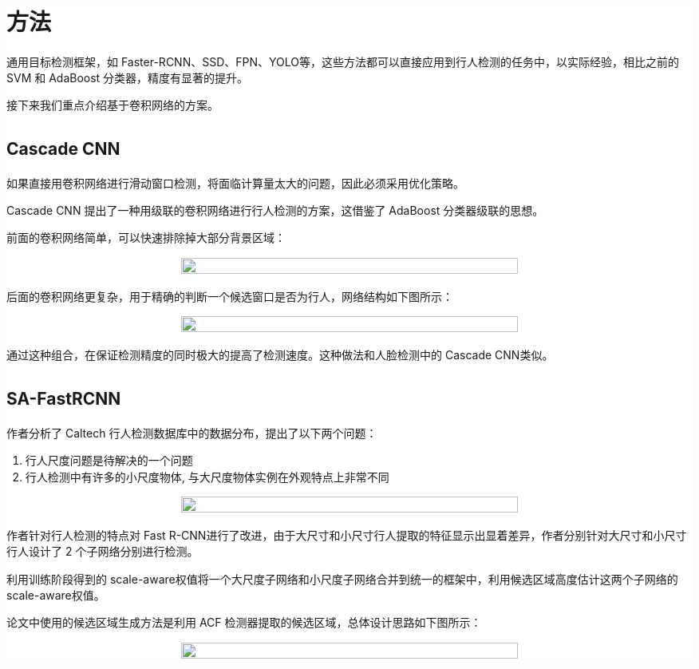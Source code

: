# 方法



通用目标检测框架，如 Faster-RCNN、SSD、FPN、YOLO等，这些方法都可以直接应用到行人检测的任务中，以实际经验，相比之前的 SVM 和 AdaBoost 分类器，精度有显著的提升。

接下来我们重点介绍基于卷积网络的方案。


## Cascade CNN

如果直接用卷积网络进行滑动窗口检测，将面临计算量太大的问题，因此必须采用优化策略。


Cascade CNN 提出了一种用级联的卷积网络进行行人检测的方案，这借鉴了 AdaBoost 分类器级联的思想。


前面的卷积网络简单，可以快速排除掉大部分背景区域：

<p align="center">
    <img width="70%" height="70%" src="http://images.iterate.site/blog/image/20200221/QI7DgHCuRSBx.png?imageslim">
</p>


后面的卷积网络更复杂，用于精确的判断一个候选窗口是否为行人，网络结构如下图所示：

<p align="center">
    <img width="70%" height="70%" src="http://images.iterate.site/blog/image/20200221/cnz0a65k79yI.png?imageslim">
</p>


通过这种组合，在保证检测精度的同时极大的提高了检测速度。这种做法和人脸检测中的 Cascade CNN类似。

## SA-FastRCNN

作者分析了 Caltech 行人检测数据库中的数据分布，提出了以下两个问题：

1. 行人尺度问题是待解决的一个问题
2. 行人检测中有许多的小尺度物体, 与大尺度物体实例在外观特点上非常不同

<p align="center">
    <img width="70%" height="70%" src="http://images.iterate.site/blog/image/20200221/Gg4nyeJIW58o.png?imageslim">
</p>



作者针对行人检测的特点对 Fast R-CNN进行了改进，由于大尺寸和小尺寸行人提取的特征显示出显着差异，作者分别针对大尺寸和小尺寸行人设计了 2 个子网络分别进行检测。

利用训练阶段得到的 scale-aware权值将一个大尺度子网络和小尺度子网络合并到统一的框架中，利用候选区域高度估计这两个子网络的 scale-aware权值。

论文中使用的候选区域生成方法是利用 ACF 检测器提取的候选区域，总体设计思路如下图所示：

<p align="center">
    <img width="70%" height="70%" src="http://images.iterate.site/blog/image/20200221/9Exj7BvNIJtA.png?imageslim">
</p>


